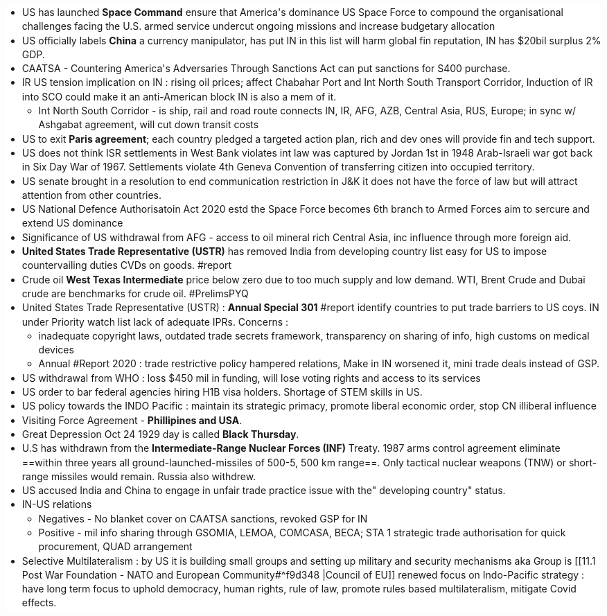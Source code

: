- US has launched **Space Command** ensure that America's dominance US Space Force to compound the organisational challenges facing the U.S. armed service undercut ongoing missions and increase budgetary allocation
- US officially labels **China** a currency manipulator, has put IN in this list will harm global fin reputation, IN has $20bil surplus 2% GDP.
- CAATSA - Countering America's Adversaries Through Sanctions Act can put sanctions for S400 purchase.
- IR US tension implication on IN : rising oil prices; affect Chabahar Port and Int North South Transport Corridor, Induction of IR into SCO could make it an anti-American block IN is also a mem of it.
	- Int North South Corridor - is ship, rail and road route connects IN, IR, AFG, AZB, Central Asia, RUS, Europe; in sync w/ Ashgabat agreement, will cut down transit costs
- US to exit **Paris agreement**; each country pledged a targeted action plan, rich and dev ones will provide fin and tech support.
- US does not think ISR settlements in West Bank violates int law was captured by Jordan 1st in 1948 Arab-Israeli war got back in Six Day War of 1967. Settlements violate 4th Geneva Convention of transferring citizen into occupied territory.
- US senate brought in a resolution to end communication restriction in J&K it does not have the force of law but will attract attention from other countries.
- US National Defence Authorisatoin Act 2020 estd the Space Force becomes 6th branch to Armed Forces aim to sercure and extend US dominance
- Significance of US withdrawal from AFG - access to oil mineral rich Central Asia, inc influence through more foreign aid.
- **United States Trade Representative (USTR)** has removed India from developing country list easy for US to impose countervailing duties CVDs on goods. #report
- Crude oil **West Texas Intermediate** price below zero due to too much supply and low demand. WTI, Brent Crude and Dubai crude are benchmarks for crude oil. #PrelimsPYQ
- United States Trade Representative (USTR) : **Annual Special 301** #report identify countries to put trade barriers to US coys. IN under Priority watch list lack of adequate IPRs. Concerns :
    - inadequate copyright laws, outdated trade secrets framework, transparency on sharing of info, high customs on medical devices
    - Annual #Report 2020 : trade restrictive policy hampered relations, Make in IN worsened it, mini trade deals instead of GSP.
- US withdrawal from WHO : loss $450 mil in funding, will lose voting rights and access to its services
- US order to bar federal agencies hiring H1B visa holders. Shortage of STEM skills in US.
- US policy towards the INDO Pacific : maintain its strategic primacy, promote liberal economic order, stop CN illiberal influence
- Visiting Force Agreement - **Phillipines and USA**.
- Great Depression Oct 24 1929 day is called **Black Thursday**.
- U.S has withdrawn from the **Intermediate-Range Nuclear Forces (INF)** Treaty. 1987 arms control agreement eliminate ==within three years all ground-launched-missiles of 500-5, 500 km range==. Only tactical nuclear weapons (TNW) or short-range missiles would remain. Russia also withdrew.
- US accused India and China to engage in unfair trade practice issue with the" developing country" status.
- IN-US relations
    - Negatives - No blanket cover on CAATSA sanctions, revoked GSP for IN
    - Positive - mil info sharing through GSOMIA, LEMOA, COMCASA, BECA; STA 1 strategic trade authorisation for quick procurement, QUAD arrangement
- Selective Multilateralism : by US it is building small groups and setting up military and security mechanisms aka Group is [[11.1 Post War Foundation - NATO and European Community#^f9d348 |Council of EU]] renewed focus on Indo-Pacific strategy : have long term focus to uphold democracy, human rights, rule of law, promote rules based multilateralism, mitigate Covid effects.
